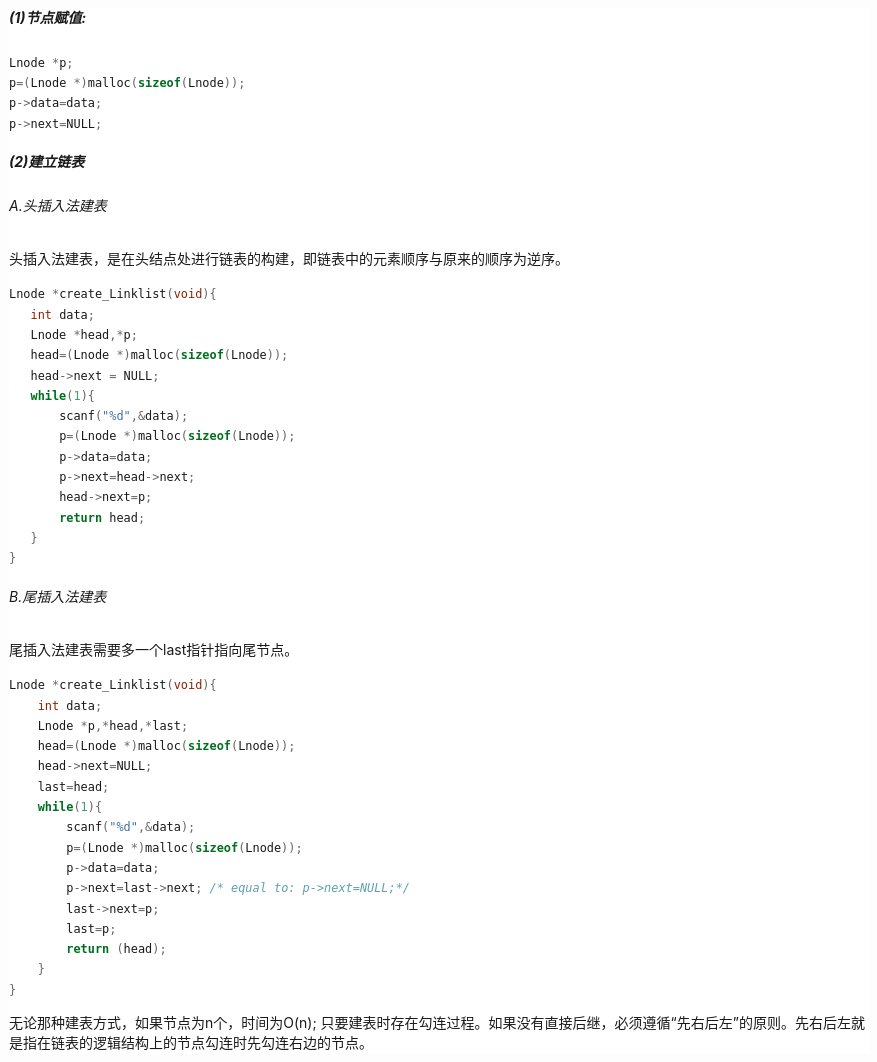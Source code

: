 ##### (1)节点赋值:
```c
Lnode *p;
p=(Lnode *)malloc(sizeof(Lnode));
p->data=data;
p->next=NULL;
```
##### (2)建立链表

 ###### A.头插入法建表
 
头插入法建表，是在头结点处进行链表的构建，即链表中的元素顺序与原来的顺序为逆序。
 ```c
 Lnode *create_Linklist(void){
	int data;
    Lnode *head,*p;
    head=(Lnode *)malloc(sizeof(Lnode));
    head->next = NULL;
    while(1){
    	scanf("%d",&data);
        p=(Lnode *)malloc(sizeof(Lnode));
        p->data=data;
        p->next=head->next;
        head->next=p;
        return head;
    }
}
 ```
 
 ###### B.尾插入法建表

尾插入法建表需要多一个last指针指向尾节点。
 ```c
 Lnode *create_Linklist(void){
	 int data;
	 Lnode *p,*head,*last;
	 head=(Lnode *)malloc(sizeof(Lnode));
	 head->next=NULL;
	 last=head;
	 while(1){
		 scanf("%d",&data);
		 p=(Lnode *)malloc(sizeof(Lnode));
		 p->data=data;
		 p->next=last->next; /* equal to: p->next=NULL;*/
		 last->next=p;
		 last=p;
		 return (head);
	 }
 }
```
 无论那种建表方式，如果节点为n个，时间为O(n);
 只要建表时存在勾连过程。如果没有直接后继，必须遵循“先右后左”的原则。先右后左就是指在链表的逻辑结构上的节点勾连时先勾连右边的节点。
